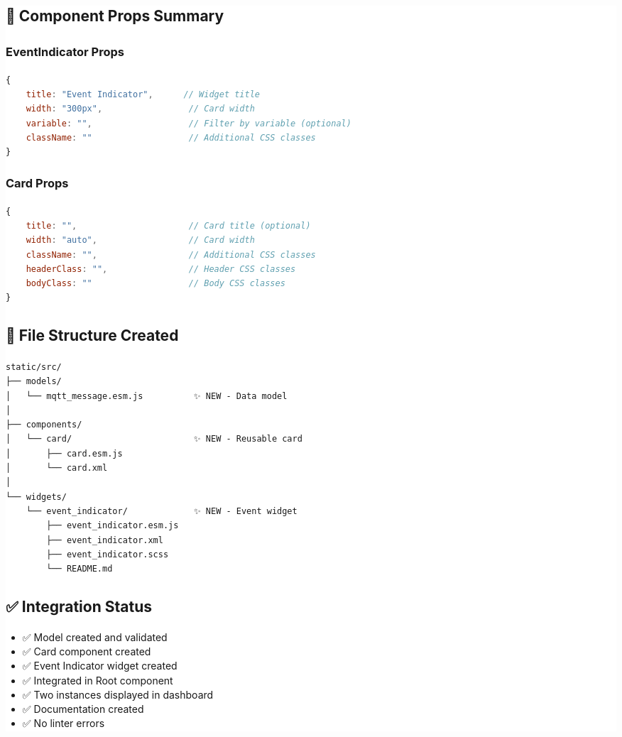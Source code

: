 ## 📝 Component Props Summary

### EventIndicator Props

```javascript
{
    title: "Event Indicator",      // Widget title
    width: "300px",                 // Card width
    variable: "",                   // Filter by variable (optional)
    className: ""                   // Additional CSS classes
}
```

### Card Props

```javascript
{
    title: "",                      // Card title (optional)
    width: "auto",                  // Card width
    className: "",                  // Additional CSS classes
    headerClass: "",                // Header CSS classes
    bodyClass: ""                   // Body CSS classes
}
```

## 🎯 File Structure Created

```
static/src/
├── models/
│   └── mqtt_message.esm.js          ✨ NEW - Data model
│
├── components/
│   └── card/                        ✨ NEW - Reusable card
│       ├── card.esm.js
│       └── card.xml
│
└── widgets/
    └── event_indicator/             ✨ NEW - Event widget
        ├── event_indicator.esm.js
        ├── event_indicator.xml
        ├── event_indicator.scss
        └── README.md
```

## ✅ Integration Status

- ✅ Model created and validated
- ✅ Card component created
- ✅ Event Indicator widget created
- ✅ Integrated in Root component
- ✅ Two instances displayed in dashboard
- ✅ Documentation created
- ✅ No linter errors
